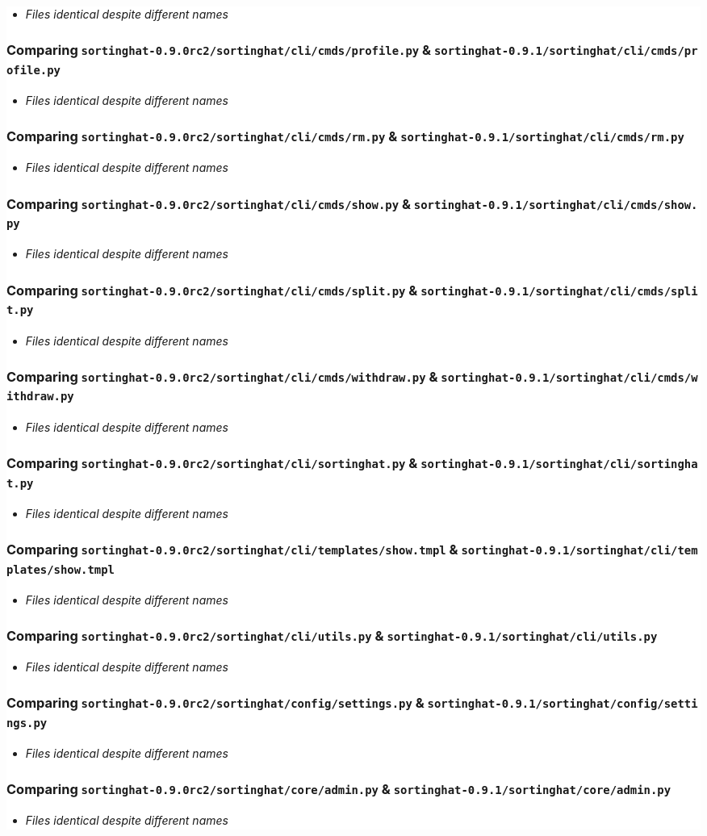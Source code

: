  * *Files identical despite different names*

### Comparing `sortinghat-0.9.0rc2/sortinghat/cli/cmds/profile.py` & `sortinghat-0.9.1/sortinghat/cli/cmds/profile.py`

 * *Files identical despite different names*

### Comparing `sortinghat-0.9.0rc2/sortinghat/cli/cmds/rm.py` & `sortinghat-0.9.1/sortinghat/cli/cmds/rm.py`

 * *Files identical despite different names*

### Comparing `sortinghat-0.9.0rc2/sortinghat/cli/cmds/show.py` & `sortinghat-0.9.1/sortinghat/cli/cmds/show.py`

 * *Files identical despite different names*

### Comparing `sortinghat-0.9.0rc2/sortinghat/cli/cmds/split.py` & `sortinghat-0.9.1/sortinghat/cli/cmds/split.py`

 * *Files identical despite different names*

### Comparing `sortinghat-0.9.0rc2/sortinghat/cli/cmds/withdraw.py` & `sortinghat-0.9.1/sortinghat/cli/cmds/withdraw.py`

 * *Files identical despite different names*

### Comparing `sortinghat-0.9.0rc2/sortinghat/cli/sortinghat.py` & `sortinghat-0.9.1/sortinghat/cli/sortinghat.py`

 * *Files identical despite different names*

### Comparing `sortinghat-0.9.0rc2/sortinghat/cli/templates/show.tmpl` & `sortinghat-0.9.1/sortinghat/cli/templates/show.tmpl`

 * *Files identical despite different names*

### Comparing `sortinghat-0.9.0rc2/sortinghat/cli/utils.py` & `sortinghat-0.9.1/sortinghat/cli/utils.py`

 * *Files identical despite different names*

### Comparing `sortinghat-0.9.0rc2/sortinghat/config/settings.py` & `sortinghat-0.9.1/sortinghat/config/settings.py`

 * *Files identical despite different names*

### Comparing `sortinghat-0.9.0rc2/sortinghat/core/admin.py` & `sortinghat-0.9.1/sortinghat/core/admin.py`

 * *Files identical despite different names*

